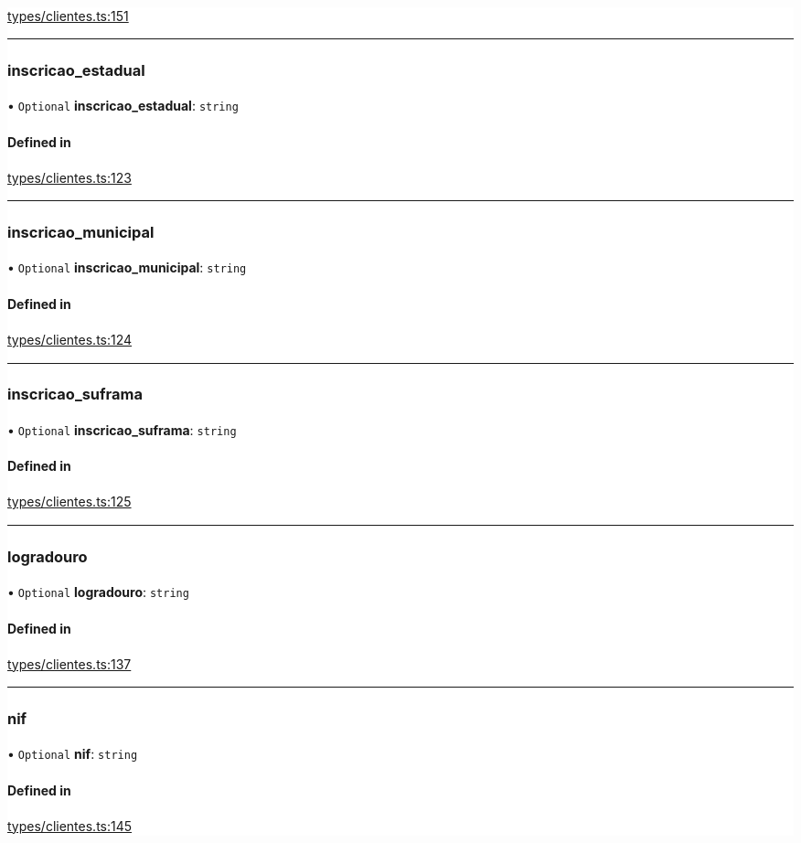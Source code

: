 [types/clientes.ts:151](https://github.com/lucas-bogos/omie-sdk/blob/96c014c/src/types/clientes.ts#L151)

___

### inscricao\_estadual

• `Optional` **inscricao\_estadual**: `string`

#### Defined in

[types/clientes.ts:123](https://github.com/lucas-bogos/omie-sdk/blob/96c014c/src/types/clientes.ts#L123)

___

### inscricao\_municipal

• `Optional` **inscricao\_municipal**: `string`

#### Defined in

[types/clientes.ts:124](https://github.com/lucas-bogos/omie-sdk/blob/96c014c/src/types/clientes.ts#L124)

___

### inscricao\_suframa

• `Optional` **inscricao\_suframa**: `string`

#### Defined in

[types/clientes.ts:125](https://github.com/lucas-bogos/omie-sdk/blob/96c014c/src/types/clientes.ts#L125)

___

### logradouro

• `Optional` **logradouro**: `string`

#### Defined in

[types/clientes.ts:137](https://github.com/lucas-bogos/omie-sdk/blob/96c014c/src/types/clientes.ts#L137)

___

### nif

• `Optional` **nif**: `string`

#### Defined in

[types/clientes.ts:145](https://github.com/lucas-bogos/omie-sdk/blob/96c014c/src/types/clientes.ts#L145)

